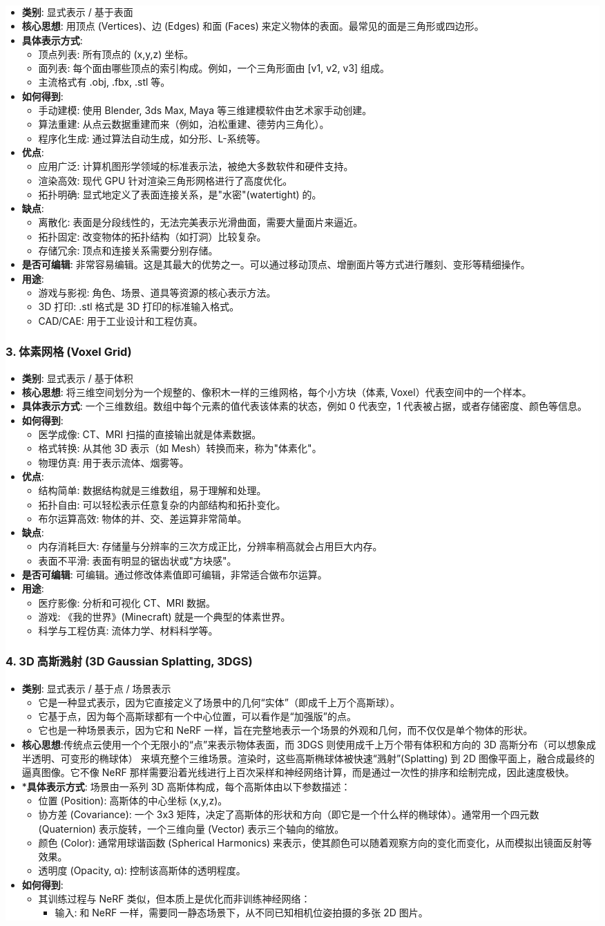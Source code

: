 - **类别**: 显式表示 / 基于表面
- **核心思想**: 用顶点 (Vertices)、边 (Edges) 和面 (Faces) 来定义物体的表面。最常见的面是三角形或四边形。
- **具体表示方式**:
  - 顶点列表: 所有顶点的 (x,y,z) 坐标。
  - 面列表: 每个面由哪些顶点的索引构成。例如，一个三角形面由 [v1, v2, v3] 组成。
  - 主流格式有 .obj, .fbx, .stl 等。
- **如何得到**:
  - 手动建模: 使用 Blender, 3ds Max, Maya 等三维建模软件由艺术家手动创建。
  - 算法重建: 从点云数据重建而来（例如，泊松重建、德劳内三角化）。
  - 程序化生成: 通过算法自动生成，如分形、L-系统等。
- **优点**:
  - 应用广泛: 计算机图形学领域的标准表示法，被绝大多数软件和硬件支持。
  - 渲染高效: 现代 GPU 针对渲染三角形网格进行了高度优化。
  - 拓扑明确: 显式地定义了表面连接关系，是"水密"(watertight) 的。
- **缺点**:
  - 离散化: 表面是分段线性的，无法完美表示光滑曲面，需要大量面片来逼近。
  - 拓扑固定: 改变物体的拓扑结构（如打洞）比较复杂。
  - 存储冗余: 顶点和连接关系需要分别存储。
- **是否可编辑**: 非常容易编辑。这是其最大的优势之一。可以通过移动顶点、增删面片等方式进行雕刻、变形等精细操作。
- **用途**:
  - 游戏与影视: 角色、场景、道具等资源的核心表示方法。
  - 3D 打印: .stl 格式是 3D 打印的标准输入格式。
  - CAD/CAE: 用于工业设计和工程仿真。

### 3. 体素网格 (Voxel Grid)

- **类别**: 显式表示 / 基于体积
- **核心思想**: 将三维空间划分为一个规整的、像积木一样的三维网格，每个小方块（体素, Voxel）代表空间中的一个样本。
- **具体表示方式**: 一个三维数组。数组中每个元素的值代表该体素的状态，例如 0 代表空，1 代表被占据，或者存储密度、颜色等信息。
- **如何得到**:
  - 医学成像: CT、MRI 扫描的直接输出就是体素数据。
  - 格式转换: 从其他 3D 表示（如 Mesh）转换而来，称为"体素化"。
  - 物理仿真: 用于表示流体、烟雾等。
- **优点**:
  - 结构简单: 数据结构就是三维数组，易于理解和处理。
  - 拓扑自由: 可以轻松表示任意复杂的内部结构和拓扑变化。
  - 布尔运算高效: 物体的并、交、差运算非常简单。
- **缺点**:
  - 内存消耗巨大: 存储量与分辨率的三次方成正比，分辨率稍高就会占用巨大内存。
  - 表面不平滑: 表面有明显的锯齿状或"方块感"。
- **是否可编辑**: 可编辑。通过修改体素值即可编辑，非常适合做布尔运算。
- **用途**:
  - 医疗影像: 分析和可视化 CT、MRI 数据。
  - 游戏: 《我的世界》(Minecraft) 就是一个典型的体素世界。
  - 科学与工程仿真: 流体力学、材料科学等。

### 4. 3D 高斯溅射 (3D Gaussian Splatting, 3DGS)
- **类别**: 显式表示 / 基于点 / 场景表示
  - 它是一种显式表示，因为它直接定义了场景中的几何“实体”（即成千上万个高斯球）。
  - 它基于点，因为每个高斯球都有一个中心位置，可以看作是“加强版”的点。
  - 它也是一种场景表示，因为它和 NeRF 一样，旨在完整地表示一个场景的外观和几何，而不仅仅是单个物体的形状。
- **核心思想**:传统点云使用一个个无限小的“点”来表示物体表面，而 3DGS 则使用成千上万个带有体积和方向的 3D 高斯分布（可以想象成半透明、可变形的椭球体） 来填充整个三维场景。渲染时，这些高斯椭球体被快速“溅射”(Splatting) 到 2D 图像平面上，融合成最终的逼真图像。它不像 NeRF 那样需要沿着光线进行上百次采样和神经网络计算，而是通过一次性的排序和绘制完成，因此速度极快。
- ***具体表示方式**: 场景由一系列 3D 高斯体构成，每个高斯体由以下参数描述：
  - 位置 (Position): 高斯体的中心坐标 (x,y,z)。
  - 协方差 (Covariance): 一个 3x3 矩阵，决定了高斯体的形状和方向（即它是一个什么样的椭球体）。通常用一个四元数 (Quaternion) 表示旋转，一个三维向量 (Vector) 表示三个轴向的缩放。
  - 颜色 (Color): 通常用球谐函数 (Spherical Harmonics) 来表示，使其颜色可以随着观察方向的变化而变化，从而模拟出镜面反射等效果。
  - 透明度 (Opacity, α): 控制该高斯体的透明程度。
- **如何得到**:
  - 其训练过程与 NeRF 类似，但本质上是优化而非训练神经网络：
    - 输入: 和 NeRF 一样，需要同一静态场景下，从不同已知相机位姿拍摄的多张 2D 图片。